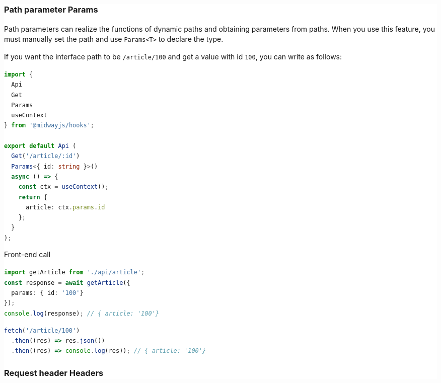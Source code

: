 ### Path parameter Params

Path parameters can realize the functions of dynamic paths and obtaining parameters from paths. When you use this feature, you must manually set the path and use `Params<T>` to declare the type.

If you want the interface path to be `/article/100` and get a value with id `100`, you can write as follows:

```ts
import {
  Api
  Get
  Params
  useContext
} from '@midwayjs/hooks';

export default Api (
  Get('/article/:id')
  Params<{ id: string }>()
  async () => {
    const ctx = useContext();
    return {
      article: ctx.params.id
    };
  }
);
```

Front-end call

<Tabs>
<TabItem value="fullstack" label="全栈应用">

```ts
import getArticle from './api/article';
const response = await getArticle({
  params: { id: '100'}
});
console.log(response); // { article: '100'}
```

</TabItem>

<TabItem value="mannual" label="手动调用">

```ts
fetch('/article/100')
  .then((res) => res.json())
  .then((res) => console.log(res)); // { article: '100'}
```

</TabItem>
</Tabs>

### Request header Headers
